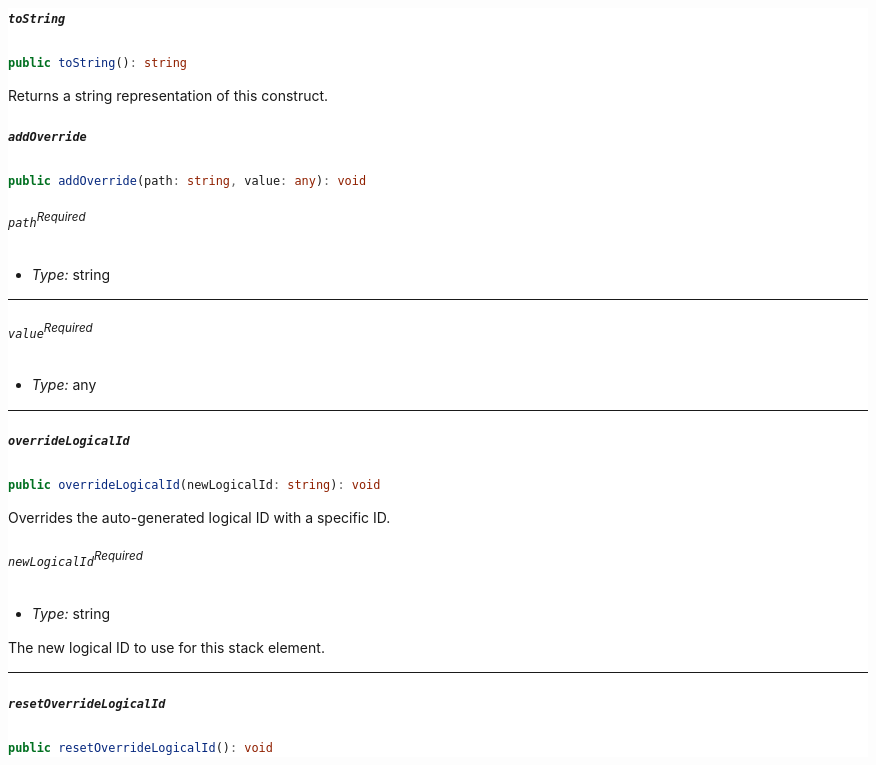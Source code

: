 ##### `toString` <a name="toString" id="@cdktf/provider-cloudflare.workerSecret.WorkerSecret.toString"></a>

```typescript
public toString(): string
```

Returns a string representation of this construct.

##### `addOverride` <a name="addOverride" id="@cdktf/provider-cloudflare.workerSecret.WorkerSecret.addOverride"></a>

```typescript
public addOverride(path: string, value: any): void
```

###### `path`<sup>Required</sup> <a name="path" id="@cdktf/provider-cloudflare.workerSecret.WorkerSecret.addOverride.parameter.path"></a>

- *Type:* string

---

###### `value`<sup>Required</sup> <a name="value" id="@cdktf/provider-cloudflare.workerSecret.WorkerSecret.addOverride.parameter.value"></a>

- *Type:* any

---

##### `overrideLogicalId` <a name="overrideLogicalId" id="@cdktf/provider-cloudflare.workerSecret.WorkerSecret.overrideLogicalId"></a>

```typescript
public overrideLogicalId(newLogicalId: string): void
```

Overrides the auto-generated logical ID with a specific ID.

###### `newLogicalId`<sup>Required</sup> <a name="newLogicalId" id="@cdktf/provider-cloudflare.workerSecret.WorkerSecret.overrideLogicalId.parameter.newLogicalId"></a>

- *Type:* string

The new logical ID to use for this stack element.

---

##### `resetOverrideLogicalId` <a name="resetOverrideLogicalId" id="@cdktf/provider-cloudflare.workerSecret.WorkerSecret.resetOverrideLogicalId"></a>

```typescript
public resetOverrideLogicalId(): void
```
